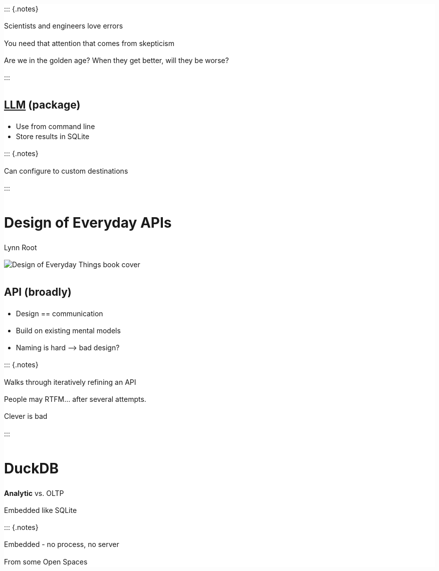 ::: {.notes}

Scientists and engineers love errors 

You need that attention that comes from skepticism 

Are we in the golden age?  When they get better, will they be worse?

:::

## [LLM](https://llm.datasette.io/en/stable/other-models.html) (package)

- Use from command line
- Store results in SQLite 

::: {.notes}

Can configure to custom destinations

:::


# Design of Everyday APIs

Lynn Root

![Design of Everyday Things book cover](https://i5.walmartimages.com/seo/The-Design-of-Everyday-Things-Paperback-9780465050659_5919549e-bda3-4634-b303-5204d1cb7dd5.c89635bceb820affe0c3fd92e57268cb.jpeg?odnHeight=640&odnWidth=640&odnBg=FFFFFF) 

## API (broadly)

- Design == communication 

- Build on existing mental models

- Naming is hard --> bad design?

::: {.notes}

Walks through iteratively refining an API  

People may RTFM... after several attempts.  

Clever is bad 

:::

# DuckDB 

**Analytic** vs. OLTP 

Embedded like SQLite

::: {.notes}

Embedded - no process, no server 

From some Open Spaces 
